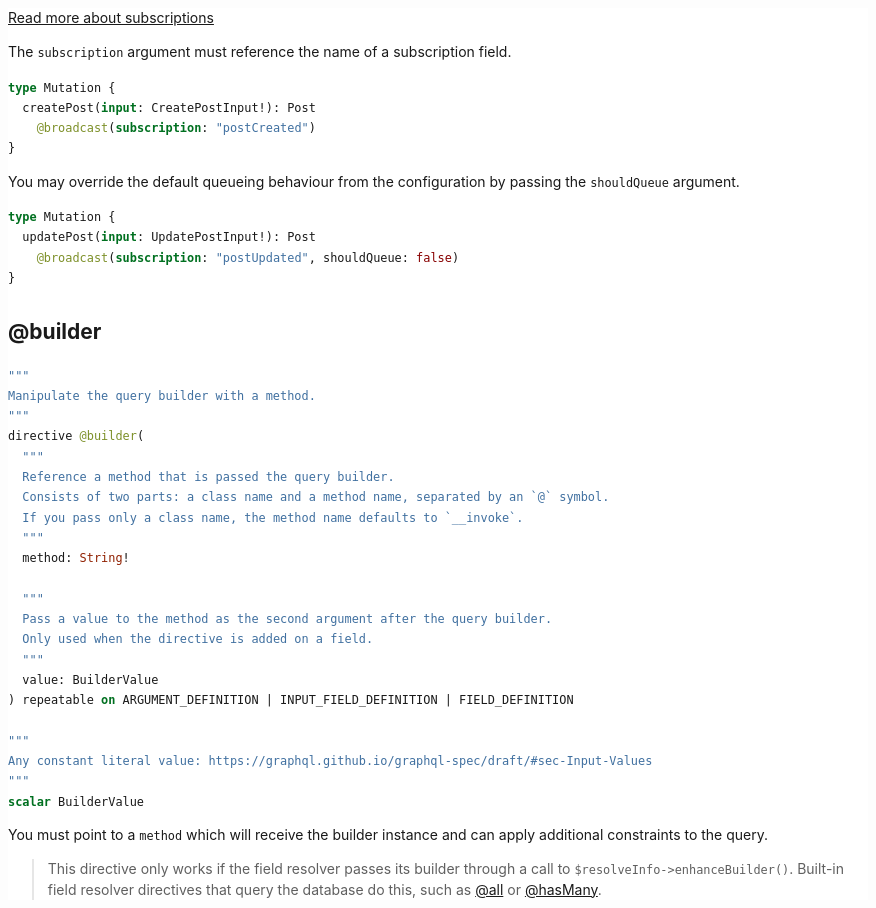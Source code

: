 [Read more about subscriptions](../subscriptions/getting-started.md)

The `subscription` argument must reference the name of a subscription field.

```graphql
type Mutation {
  createPost(input: CreatePostInput!): Post
    @broadcast(subscription: "postCreated")
}
```

You may override the default queueing behaviour from the configuration by
passing the `shouldQueue` argument.

```graphql
type Mutation {
  updatePost(input: UpdatePostInput!): Post
    @broadcast(subscription: "postUpdated", shouldQueue: false)
}
```

## @builder

```graphql
"""
Manipulate the query builder with a method.
"""
directive @builder(
  """
  Reference a method that is passed the query builder.
  Consists of two parts: a class name and a method name, separated by an `@` symbol.
  If you pass only a class name, the method name defaults to `__invoke`.
  """
  method: String!

  """
  Pass a value to the method as the second argument after the query builder.
  Only used when the directive is added on a field.
  """
  value: BuilderValue
) repeatable on ARGUMENT_DEFINITION | INPUT_FIELD_DEFINITION | FIELD_DEFINITION

"""
Any constant literal value: https://graphql.github.io/graphql-spec/draft/#sec-Input-Values
"""
scalar BuilderValue
```

You must point to a `method` which will receive the builder instance
and can apply additional constraints to the query.

> This directive only works if the field resolver passes its builder through a call to `$resolveInfo->enhanceBuilder()`.
> Built-in field resolver directives that query the database do this, such as [@all](#all) or [@hasMany](#hasmany).
